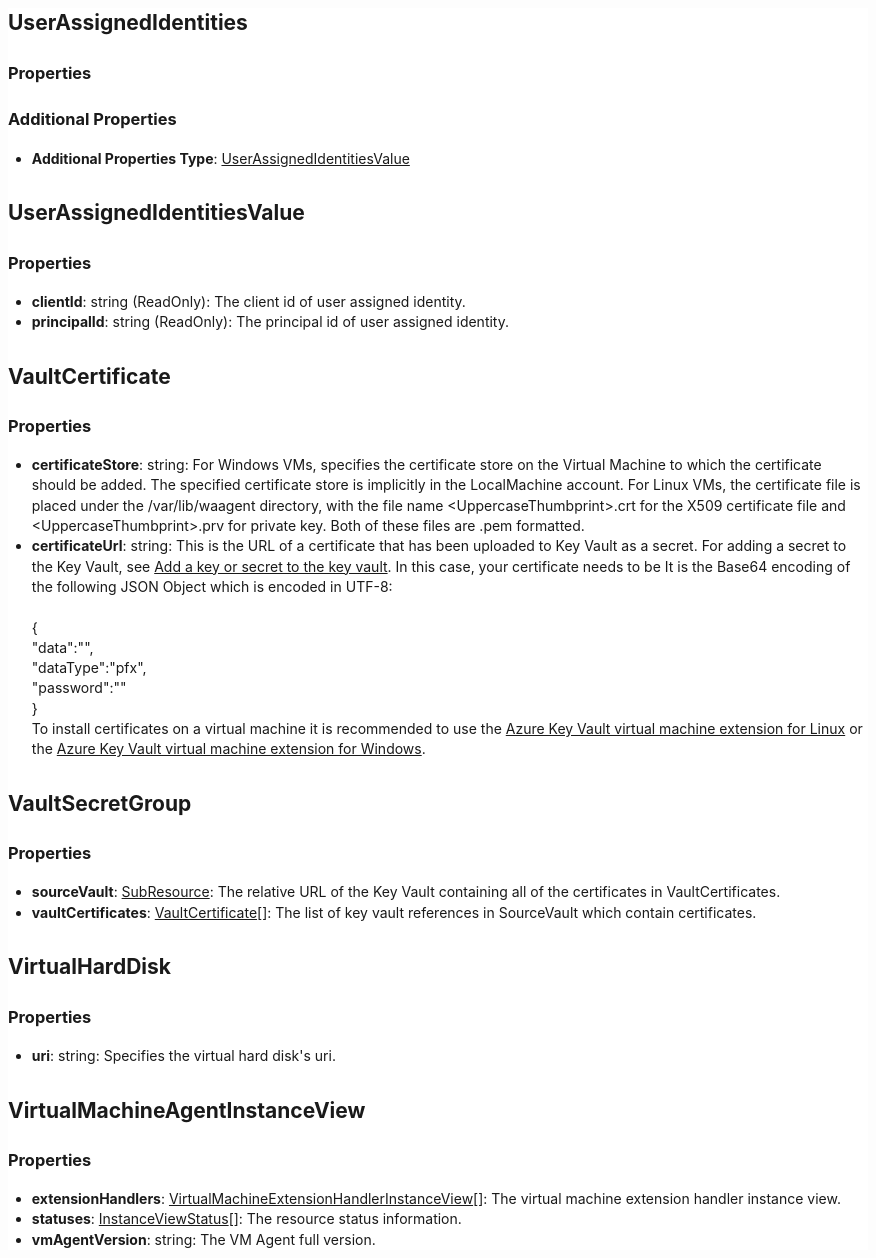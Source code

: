 ## UserAssignedIdentities
### Properties
### Additional Properties
* **Additional Properties Type**: [UserAssignedIdentitiesValue](#userassignedidentitiesvalue)

## UserAssignedIdentitiesValue
### Properties
* **clientId**: string (ReadOnly): The client id of user assigned identity.
* **principalId**: string (ReadOnly): The principal id of user assigned identity.

## VaultCertificate
### Properties
* **certificateStore**: string: For Windows VMs, specifies the certificate store on the Virtual Machine to which the certificate should be added. The specified certificate store is implicitly in the LocalMachine account. For Linux VMs, the certificate file is placed under the /var/lib/waagent directory, with the file name &lt;UppercaseThumbprint&gt;.crt for the X509 certificate file and &lt;UppercaseThumbprint&gt;.prv for private key. Both of these files are .pem formatted.
* **certificateUrl**: string: This is the URL of a certificate that has been uploaded to Key Vault as a secret. For adding a secret to the Key Vault, see [Add a key or secret to the key vault](https://docs.microsoft.com/azure/key-vault/key-vault-get-started/#add). In this case, your certificate needs to be It is the Base64 encoding of the following JSON Object which is encoded in UTF-8: <br><br> {<br>  "data":"<Base64-encoded-certificate>",<br>  "dataType":"pfx",<br>  "password":"<pfx-file-password>"<br>} <br> To install certificates on a virtual machine it is recommended to use the [Azure Key Vault virtual machine extension for Linux](https://docs.microsoft.com/azure/virtual-machines/extensions/key-vault-linux) or the [Azure Key Vault virtual machine extension for Windows](https://docs.microsoft.com/azure/virtual-machines/extensions/key-vault-windows).

## VaultSecretGroup
### Properties
* **sourceVault**: [SubResource](#subresource): The relative URL of the Key Vault containing all of the certificates in VaultCertificates.
* **vaultCertificates**: [VaultCertificate](#vaultcertificate)[]: The list of key vault references in SourceVault which contain certificates.

## VirtualHardDisk
### Properties
* **uri**: string: Specifies the virtual hard disk's uri.

## VirtualMachineAgentInstanceView
### Properties
* **extensionHandlers**: [VirtualMachineExtensionHandlerInstanceView](#virtualmachineextensionhandlerinstanceview)[]: The virtual machine extension handler instance view.
* **statuses**: [InstanceViewStatus](#instanceviewstatus)[]: The resource status information.
* **vmAgentVersion**: string: The VM Agent full version.
